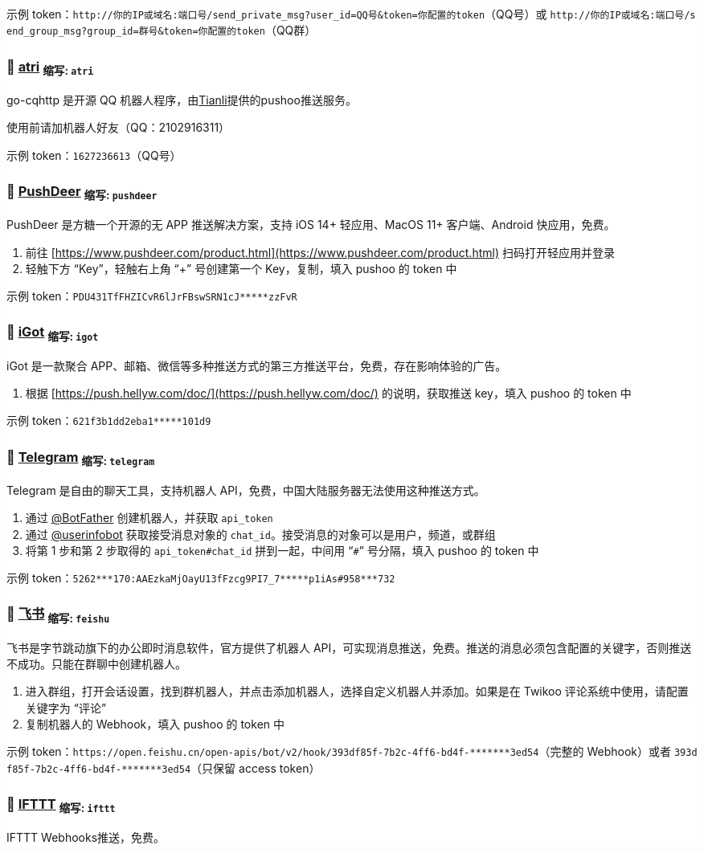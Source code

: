 示例 token：`http://你的IP或域名:端口号/send_private_msg?user_id=QQ号&token=你配置的token`（QQ号）或 `http://你的IP或域名:端口号/send_group_msg?group_id=群号&token=你配置的token`（QQ群）

### 💬 [atri](https://github.com/TIANLI0/push-bot-api/) <sub>缩写: `atri`</sub>

go-cqhttp 是开源 QQ 机器人程序，由[Tianli](https://blog.tianli0.top/)提供的pushoo推送服务。

使用前请加机器人好友（QQ：2102916311）

示例 token：`1627236613`（QQ号）

### 💬 [PushDeer](https://www.pushdeer.com/) <sub>缩写: `pushdeer`</sub>

PushDeer 是方糖一个开源的无 APP 推送解决方案，支持 iOS 14+ 轻应用、MacOS 11+ 客户端、Android 快应用，免费。

1. 前往 [https://www.pushdeer.com/product.html](https://www.pushdeer.com/product.html) 扫码打开轻应用并登录
2. 轻触下方 “Key”，轻触右上角 “+” 号创建第一个 Key，复制，填入 pushoo 的 token 中

示例 token：`PDU431TfFHZICvR6lJrFBswSRN1cJ*****zzFvR`

### 💬 [iGot](https://push.hellyw.com/) <sub>缩写: `igot`</sub>

iGot 是一款聚合 APP、邮箱、微信等多种推送方式的第三方推送平台，免费，存在影响体验的广告。

1. 根据 [https://push.hellyw.com/doc/](https://push.hellyw.com/doc/) 的说明，获取推送 key，填入 pushoo 的 token 中

示例 token：`621f3b1dd2eba1*****101d9`

### 💬 [Telegram](https://core.telegram.org/bots) <sub>缩写: `telegram`</sub>

Telegram 是自由的聊天工具，支持机器人 API，免费，中国大陆服务器无法使用这种推送方式。

1. 通过 [@BotFather](https://t.me/BotFather) 创建机器人，并获取 `api_token`
2. 通过 [@userinfobot](https://t.me/userinfobot) 获取接受消息对象的 `chat_id`。接受消息的对象可以是用户，频道，或群组
3. 将第 1 步和第 2 步取得的 `api_token#chat_id` 拼到一起，中间用 “`#`” 号分隔，填入 pushoo 的 token 中

示例 token：`5262***170:AAEzkaMjOayU13fFzcg9PI7_7*****p1iAs#958***732`

### 💬 [飞书](https://www.feishu.cn/hc/zh-CN/articles/360024984973) <sub>缩写: `feishu`</sub>

飞书是字节跳动旗下的办公即时消息软件，官方提供了机器人 API，可实现消息推送，免费。推送的消息必须包含配置的关键字，否则推送不成功。只能在群聊中创建机器人。

1. 进入群组，打开会话设置，找到群机器人，并点击添加机器人，选择自定义机器人并添加。如果是在 Twikoo 评论系统中使用，请配置关键字为 “评论”
2. 复制机器人的 Webhook，填入 pushoo 的 token 中

示例 token：`https://open.feishu.cn/open-apis/bot/v2/hook/393df85f-7b2c-4ff6-bd4f-*******3ed54`（完整的 Webhook）或者 `393df85f-7b2c-4ff6-bd4f-*******3ed54`（只保留 access token）

### 💬 [IFTTT](https://ifttt.com/maker_webhooks) <sub>缩写: `ifttt`</sub>

IFTTT Webhooks推送，免费。
